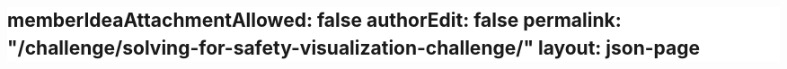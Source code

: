memberIdeaAttachmentAllowed: false
authorEdit: false
permalink: "/challenge/solving-for-safety-visualization-challenge/"
layout: json-page
---
